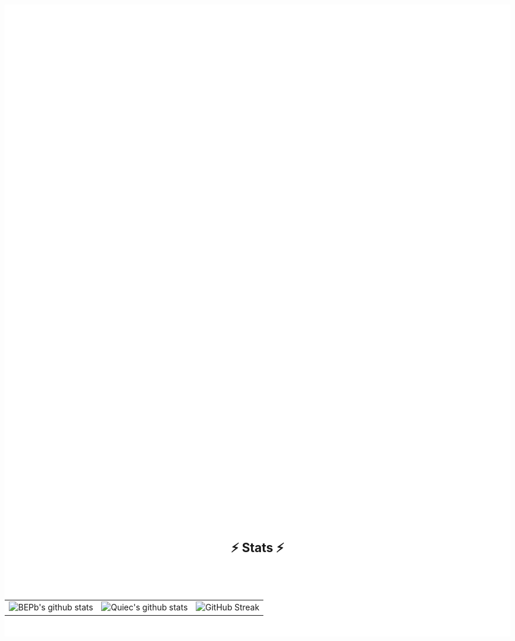 <div align=center>
  <img src="/github-metrics.svg" alt="Metrics" width="100%">
</div>
<br><br>

<h2 align="center">⚡ Stats ⚡</h2>
<br><br><div align=center>
    
|  |  |  |
|--|--|--|
| ![BEPb's github stats](https://github-readme-stats.vercel.app/api?username=Eduardo-751&show_icons=true&theme=one_dark_pro&include_all_commits=truelayout=compact&hide_border) | ![Quiec's github stats](https://github-readme-stats.vercel.app/api/top-langs/?username=Eduardo-751&theme=one_dark_pro&layout=compact) |![GitHub Streak](https://streak-stats.demolab.com/?user=Eduardo-751&theme=one_dark_pro&layout=compact&hide_border=true)
<br/>
  